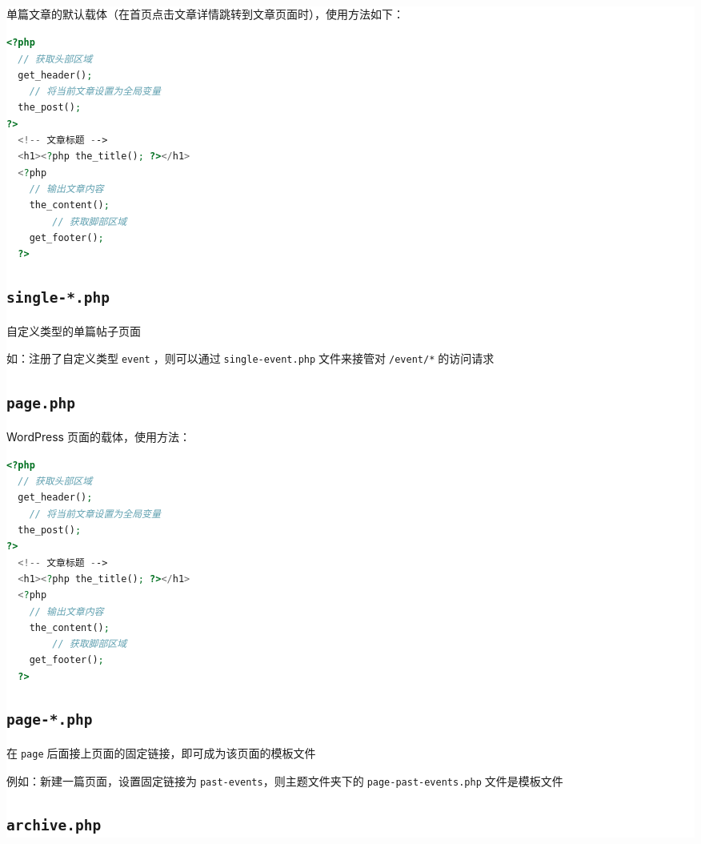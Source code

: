 单篇文章的默认载体（在首页点击文章详情跳转到文章页面时），使用方法如下：

```php
<?php
  // 获取头部区域
  get_header();
	// 将当前文章设置为全局变量
  the_post();
?>
  <!-- 文章标题 -->
  <h1><?php the_title(); ?></h1>
  <?php
    // 输出文章内容
    the_content();
		// 获取脚部区域
    get_footer();
  ?>
```

## `single-*.php`

自定义类型的单篇帖子页面

如：注册了自定义类型 `event` ，则可以通过 `single-event.php` 文件来接管对 `/event/*` 的访问请求

## `page.php`

WordPress 页面的载体，使用方法：

```php
<?php
  // 获取头部区域
  get_header();
	// 将当前文章设置为全局变量
  the_post();
?>
  <!-- 文章标题 -->
  <h1><?php the_title(); ?></h1>
  <?php
    // 输出文章内容
    the_content();
		// 获取脚部区域
    get_footer();
  ?>
```

## `page-*.php`

在 `page` 后面接上页面的固定链接，即可成为该页面的模板文件

例如：新建一篇页面，设置固定链接为 `past-events`，则主题文件夹下的 `page-past-events.php` 文件是模板文件

## `archive.php`
